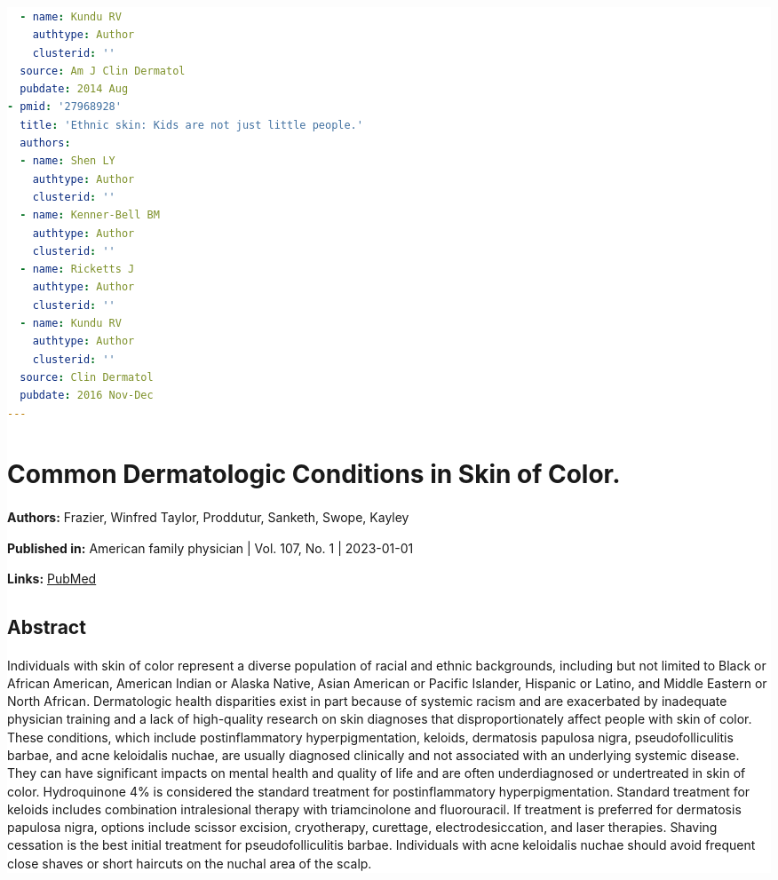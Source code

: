 ```yaml
  - name: Kundu RV
    authtype: Author
    clusterid: ''
  source: Am J Clin Dermatol
  pubdate: 2014 Aug
- pmid: '27968928'
  title: 'Ethnic skin: Kids are not just little people.'
  authors:
  - name: Shen LY
    authtype: Author
    clusterid: ''
  - name: Kenner-Bell BM
    authtype: Author
    clusterid: ''
  - name: Ricketts J
    authtype: Author
    clusterid: ''
  - name: Kundu RV
    authtype: Author
    clusterid: ''
  source: Clin Dermatol
  pubdate: 2016 Nov-Dec
---
```


# Common Dermatologic Conditions in Skin of Color.

**Authors:** Frazier, Winfred Taylor, Proddutur, Sanketh, Swope, Kayley

**Published in:** American family physician | Vol. 107, No. 1 | 2023-01-01

**Links:** [PubMed](https://pubmed.ncbi.nlm.nih.gov/36689965/)

## Abstract

Individuals with skin of color represent a diverse population of racial and ethnic backgrounds, including but not limited to Black or African American, American Indian or Alaska Native, Asian American or Pacific Islander, Hispanic or Latino, and Middle Eastern or North African. Dermatologic health disparities exist in part because of systemic racism and are exacerbated by inadequate physician training and a lack of high-quality research on skin diagnoses that disproportionately affect people with skin of color. These conditions, which include postinflammatory hyperpigmentation, keloids, dermatosis papulosa nigra, pseudofolliculitis barbae, and acne keloidalis nuchae, are usually diagnosed clinically and not associated with an underlying systemic disease. They can have significant impacts on mental health and quality of life and are often underdiagnosed or undertreated in skin of color. Hydroquinone 4% is considered the standard treatment for postinflammatory hyperpigmentation. Standard treatment for keloids includes combination intralesional therapy with triamcinolone and fluorouracil. If treatment is preferred for dermatosis papulosa nigra, options include scissor excision, cryotherapy, curettage, electrodesiccation, and laser therapies. Shaving cessation is the best initial treatment for pseudofolliculitis barbae. Individuals with acne keloidalis nuchae should avoid frequent close shaves or short haircuts on the nuchal area of the scalp.
